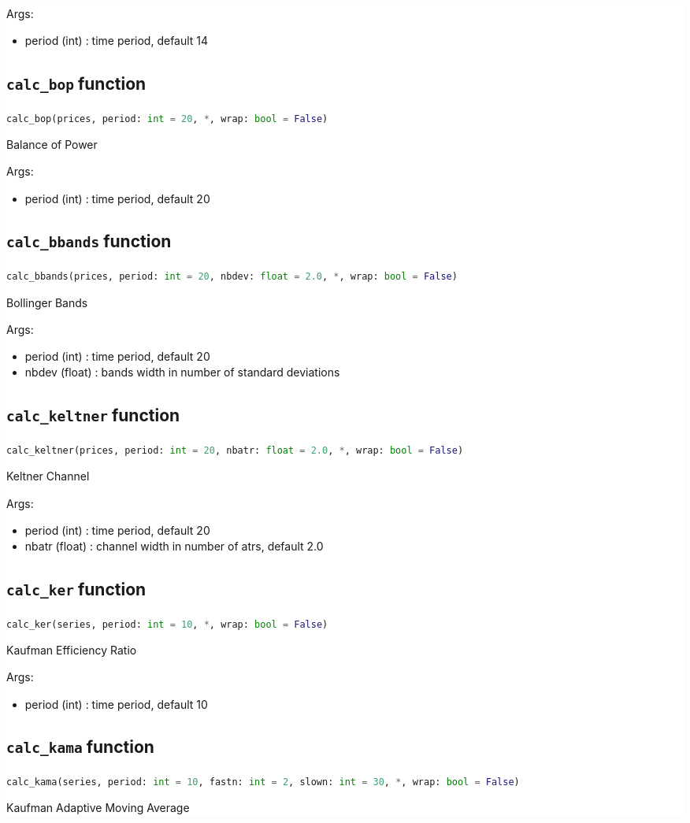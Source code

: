 Args:
- period (int) : time period, default 14

## `calc_bop` function

```python
calc_bop(prices, period: int = 20, *, wrap: bool = False)
```

Balance of Power

Args:
- period (int) : time period, default 20

## `calc_bbands` function

```python
calc_bbands(prices, period: int = 20, nbdev: float = 2.0, *, wrap: bool = False)
```

Bollinger Bands

Args:
- period (int) : time period, default 20
- nbdev (float) : bands width in number of standard deviations

## `calc_keltner` function

```python
calc_keltner(prices, period: int = 20, nbatr: float = 2.0, *, wrap: bool = False)
```

Keltner Channel

Args:
- period (int) : time period, default 20
- nbatr (float) : channel width in number of atrs, default 2.0

## `calc_ker` function

```python
calc_ker(series, period: int = 10, *, wrap: bool = False)
```

Kaufman Efficiency Ratio

Args:
- period (int) : time period, default 10

## `calc_kama` function

```python
calc_kama(series, period: int = 10, fastn: int = 2, slown: int = 30, *, wrap: bool = False)
```

Kaufman Adaptive Moving Average
